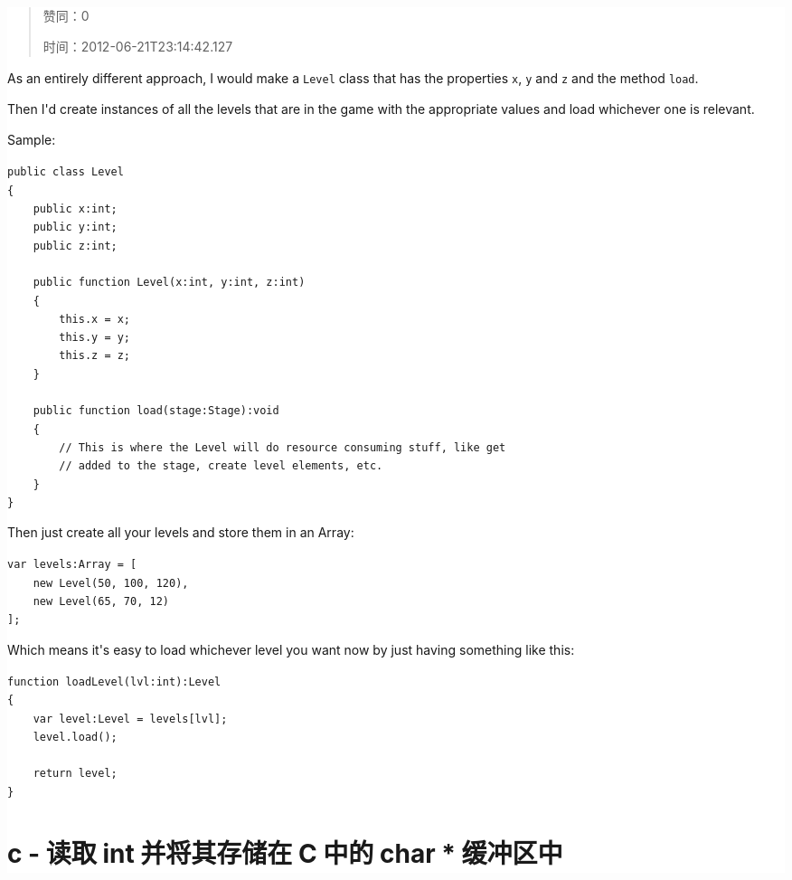 > 赞同：0
> 
> 时间：2012-06-21T23:14:42.127

As an entirely different approach, I would make a `Level` class that has the properties `x`, `y` and `z` and the method `load`.

Then I'd create instances of all the levels that are in the game with the appropriate values and load whichever one is relevant.

Sample:

```
public class Level
{
    public x:int;
    public y:int;
    public z:int;

    public function Level(x:int, y:int, z:int)
    {
        this.x = x;
        this.y = y;
        this.z = z;
    }

    public function load(stage:Stage):void
    {
        // This is where the Level will do resource consuming stuff, like get
        // added to the stage, create level elements, etc.
    }
} 
```

Then just create all your levels and store them in an Array:

```
var levels:Array = [
    new Level(50, 100, 120),
    new Level(65, 70, 12)
]; 
```

Which means it's easy to load whichever level you want now by just having something like this:

```
function loadLevel(lvl:int):Level
{
    var level:Level = levels[lvl];
    level.load();

    return level;
} 
```

# c - 读取 int 并将其存储在 C 中的 char * 缓冲区中
